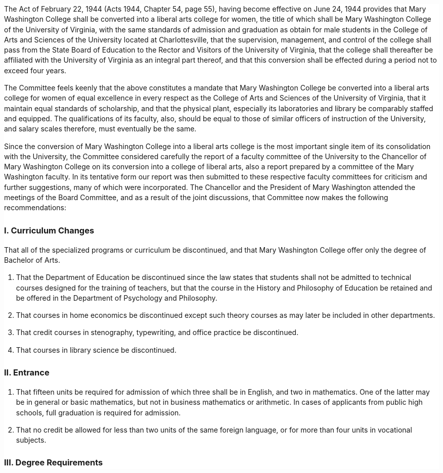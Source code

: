 The Act of February 22, 1944 (Acts 1944, Chapter 54, page 55), having become effective on June 24, 1944 provides that Mary Washington College shall be converted into a liberal arts college for women, the title of which shall be Mary Washington College of the University of Virginia, with the same standards of admission and graduation as obtain for male students in the College of Arts and Sciences of the University located at Charlottesville, that the supervision, management, and control of the college shall pass from the State Board of Education to the Rector and Visitors of the University of Virginia, that the college shall thereafter be affiliated with the University of Virginia as an integral part thereof, and that this conversion shall be effected during a period not to exceed four years.

The Committee feels keenly that the above constitutes a mandate that Mary Washington College be converted into a liberal arts college for women of equal excellence in every respect as the College of Arts and Sciences of the University of Virginia, that it maintain equal standards of scholarship, and that the physical plant, especially its laboratories and library be comparably staffed and equipped. The qualifications of its faculty, also, should be equal to those of similar officers of instruction of the University, and salary scales therefore, must eventually be the same.

Since the conversion of Mary Washington College into a liberal arts college is the most important single item of its consolidation with the University, the Committee considered carefully the report of a faculty committee of the University to the Chancellor of Mary Washington College on its conversion into a college of liberal arts, also a report prepared by a committee of the Mary Washington faculty. In its tentative form our report was then submitted to these respective faculty committees for criticism and further suggestions, many of which were incorporated. The Chancellor and the President of Mary Washington attended the meetings of the Board Committee, and as a result of the joint discussions, that Committee now makes the following recommendations:

### I. Curriculum Changes

That all of the specialized programs or curriculum be discontinued, and that Mary Washington College offer only the degree of Bachelor of Arts.

1. That the Department of Education be discontinued since the law states that students shall not be admitted to technical courses designed for the training of teachers, but that the course in the History and Philosophy of Education be retained and be offered in the Department of Psychology and Philosophy.

2. That courses in home economics be discontinued except such theory courses as may later be included in other departments.

3. That credit courses in stenography, typewriting, and office practice be discontinued.

4. That courses in library science be discontinued.

### II. Entrance

1. That fifteen units be required for admission of which three shall be in English, and two in mathematics. One of the latter may be in general or basic mathematics, but not in business mathematics or arithmetic. In cases of applicants from public high schools, full graduation is required for admission.

2. That no credit be allowed for less than two units of the same foreign language, or for more than four units in vocational subjects.

### III. Degree Requirements
